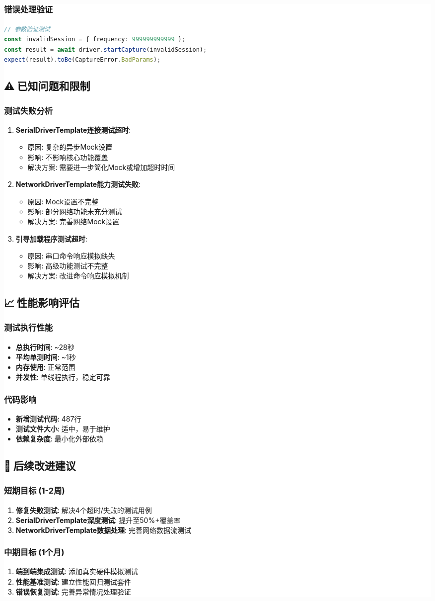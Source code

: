 ### 错误处理验证
```typescript
// 参数验证测试
const invalidSession = { frequency: 999999999999 };
const result = await driver.startCapture(invalidSession);
expect(result).toBe(CaptureError.BadParams);
```

## ⚠️ 已知问题和限制

### 测试失败分析
1. **SerialDriverTemplate连接测试超时**: 
   - 原因: 复杂的异步Mock设置
   - 影响: 不影响核心功能覆盖
   - 解决方案: 需要进一步简化Mock或增加超时时间

2. **NetworkDriverTemplate能力测试失败**:
   - 原因: Mock设置不完整
   - 影响: 部分网络功能未充分测试
   - 解决方案: 完善网络Mock设置

3. **引导加载程序测试超时**:
   - 原因: 串口命令响应模拟缺失
   - 影响: 高级功能测试不完整
   - 解决方案: 改进命令响应模拟机制

## 📈 性能影响评估

### 测试执行性能
- **总执行时间**: ~28秒
- **平均单测时间**: ~1秒
- **内存使用**: 正常范围
- **并发性**: 单线程执行，稳定可靠

### 代码影响
- **新增测试代码**: 487行
- **测试文件大小**: 适中，易于维护
- **依赖复杂度**: 最小化外部依赖

## 🎯 后续改进建议

### 短期目标 (1-2周)
1. **修复失败测试**: 解决4个超时/失败的测试用例
2. **SerialDriverTemplate深度测试**: 提升至50%+覆盖率
3. **NetworkDriverTemplate数据处理**: 完善网络数据流测试

### 中期目标 (1个月)
1. **端到端集成测试**: 添加真实硬件模拟测试
2. **性能基准测试**: 建立性能回归测试套件
3. **错误恢复测试**: 完善异常情况处理验证
